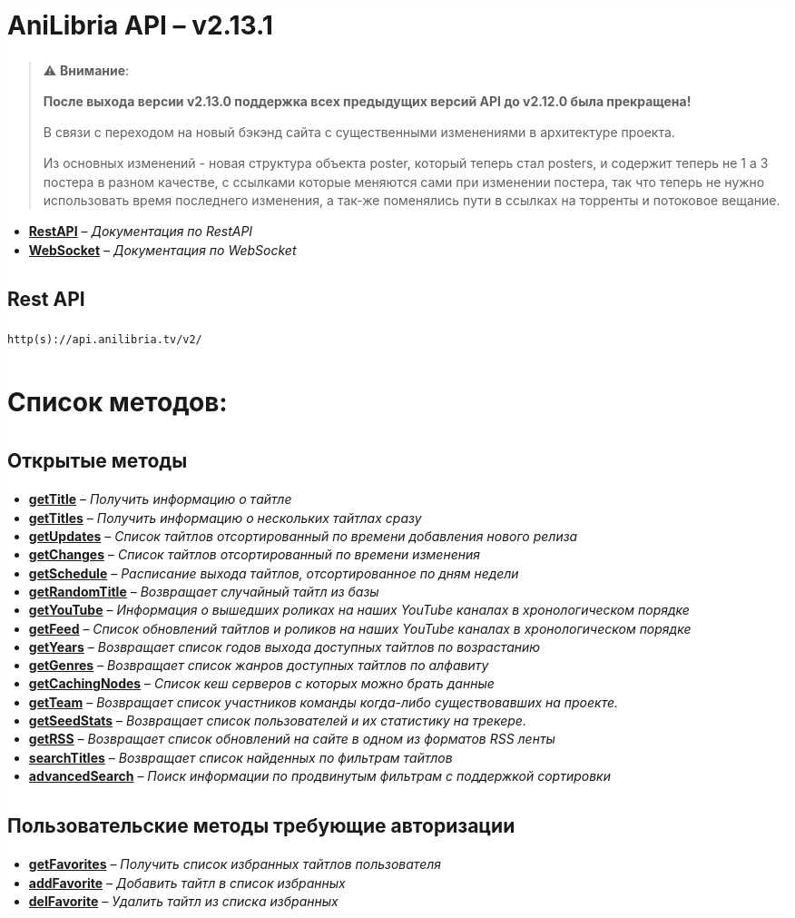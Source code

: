 # AniLibria API – v2.13.1

> :warning: **Внимание**: 
> 
> **После выхода версии v2.13.0 поддержка всех предыдущих версий API до v2.12.0 была прекращена!**
>
>В связи с переходом на новый бэкэнд сайта с существенными изменениями в архитектуре проекта. 
>
>    Из основных изменений - новая структура объекта poster, который теперь стал posters, и содержит теперь не 1 а 3 постера в разном качестве, с ссылками которые меняются сами при изменении постера, так что теперь не нужно использовать время последнего изменения, а так-же поменялись пути в ссылках на торренты и потоковое вещание.


- [**RestAPI**](#-restapi) – *Документация по RestAPI*
- [**WebSocket**](#-websocket) – *Документация по WebSocket*

## Rest API
```
http(s)://api.anilibria.tv/v2/
```

# Список методов:

## Открытые методы
- [**getTitle**](#-gettitle) – *Получить информацию о тайтле*
- [**getTitles**](#-gettitles) – *Получить информацию о нескольких тайтлах сразу*
- [**getUpdates**](#-getupdates) – *Список тайтлов отсортированный по времени добавления нового релиза*
- [**getChanges**](#-getchanges) – *Список тайтлов отсортированный по времени изменения*
- [**getSchedule**](#-getschedule) – *Расписание выхода тайтлов, отсортированное по дням недели*
- [**getRandomTitle**](#-getrandomtitle) – *Возвращает случайный тайтл из базы*
- [**getYouTube**](#-getyoutube) – *Информация о вышедших роликах на наших YouTube каналах в хронологическом порядке*
- [**getFeed**](#-getfeed) – *Список обновлений тайтлов и роликов на наших YouTube каналах в хронологическом порядке*
- [**getYears**](#-getyears) – *Возвращает список годов выхода доступных тайтлов по возрастанию*
- [**getGenres**](#-getgenres) – *Возвращает список жанров доступных тайтлов по алфавиту*
- [**getCachingNodes**](#-getcachingnodes) – *Список кеш серверов с которых можно брать данные*
- [**getTeam**](#-getteam) – *Возвращает список участников команды когда-либо существовавших на проекте.*
- [**getSeedStats**](#-getseedstats) – *Возвращает список пользователей и их статистику на трекере.*
- [**getRSS**](#-getrss) – *Возвращает список обновлений на сайте в одном из форматов RSS ленты*
- [**searchTitles**](#-searchtitles) – *Возвращает список найденных по фильтрам тайтлов*
- [**advancedSearch**](#-advancedsearch) – *Поиск информации по продвинутым фильтрам с поддержкой сортировки*

## Пользовательские методы требующие авторизации
- [**getFavorites**](#-getfavorites) – *Получить список избранных тайтлов пользователя*
- [**addFavorite**](#-addfavorite) – *Добавить тайтл в список избранных*
- [**delFavorite**](#-delfavorite) – *Удалить тайтл из списка избранных*
